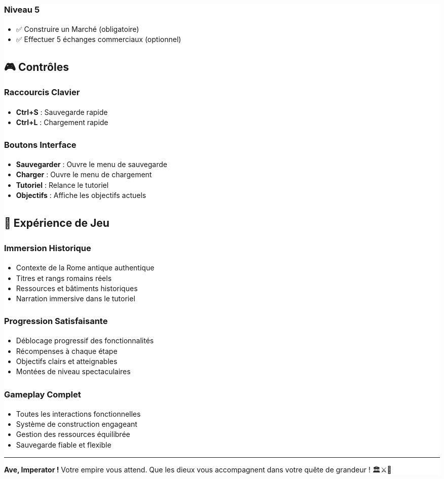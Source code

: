 ### Niveau 5
- ✅ Construire un Marché (obligatoire)
- ✅ Effectuer 5 échanges commerciaux (optionnel)

## 🎮 Contrôles

### Raccourcis Clavier
- **Ctrl+S** : Sauvegarde rapide
- **Ctrl+L** : Chargement rapide

### Boutons Interface
- **Sauvegarder** : Ouvre le menu de sauvegarde
- **Charger** : Ouvre le menu de chargement
- **Tutoriel** : Relance le tutoriel
- **Objectifs** : Affiche les objectifs actuels

## 🌟 Expérience de Jeu

### Immersion Historique
- Contexte de la Rome antique authentique
- Titres et rangs romains réels
- Ressources et bâtiments historiques
- Narration immersive dans le tutoriel

### Progression Satisfaisante
- Déblocage progressif des fonctionnalités
- Récompenses à chaque étape
- Objectifs clairs et atteignables
- Montées de niveau spectaculaires

### Gameplay Complet
- Toutes les interactions fonctionnelles
- Système de construction engageant
- Gestion des ressources équilibrée
- Sauvegarde fiable et flexible

---

**Ave, Imperator !** Votre empire vous attend. Que les dieux vous accompagnent dans votre quête de grandeur ! 🏛️⚔️👑